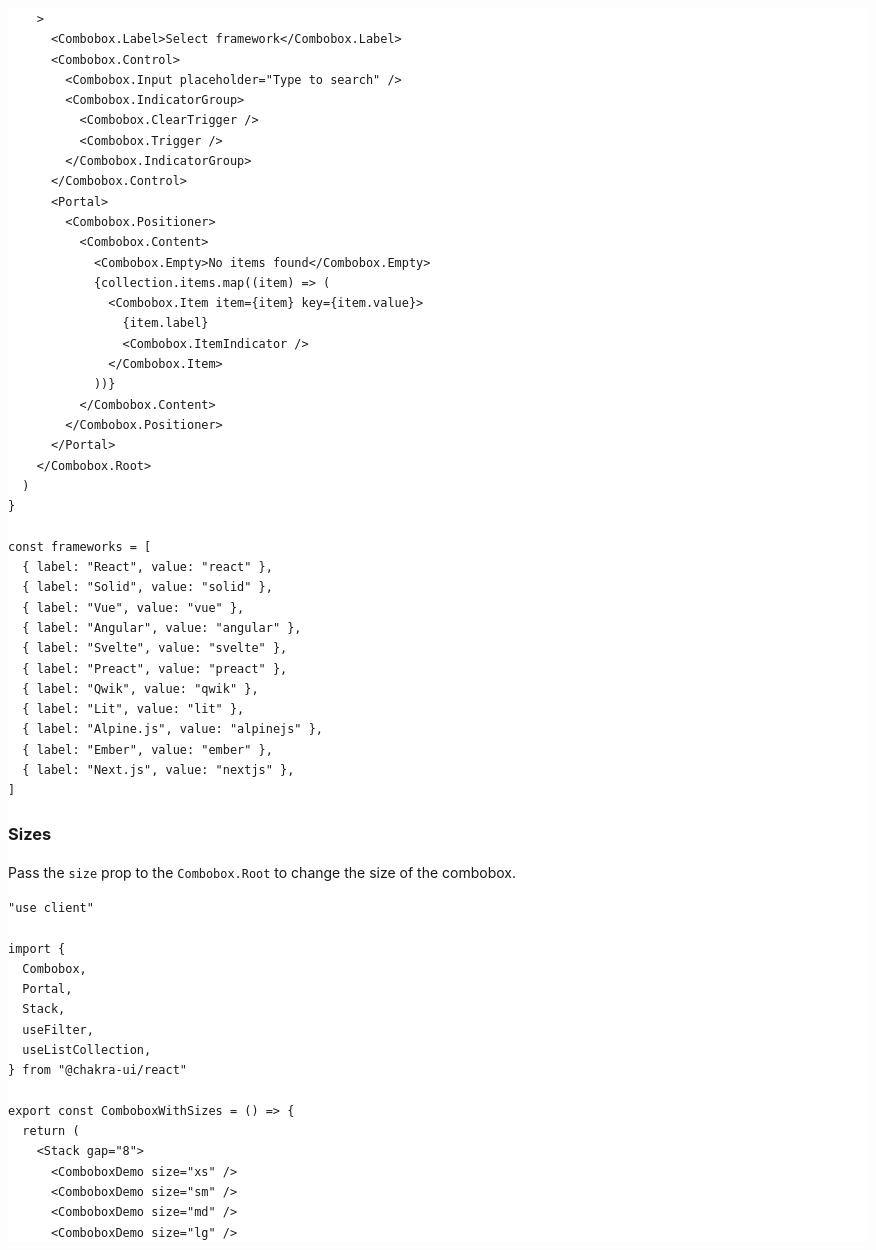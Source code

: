 ```tsx
    >
      <Combobox.Label>Select framework</Combobox.Label>
      <Combobox.Control>
        <Combobox.Input placeholder="Type to search" />
        <Combobox.IndicatorGroup>
          <Combobox.ClearTrigger />
          <Combobox.Trigger />
        </Combobox.IndicatorGroup>
      </Combobox.Control>
      <Portal>
        <Combobox.Positioner>
          <Combobox.Content>
            <Combobox.Empty>No items found</Combobox.Empty>
            {collection.items.map((item) => (
              <Combobox.Item item={item} key={item.value}>
                {item.label}
                <Combobox.ItemIndicator />
              </Combobox.Item>
            ))}
          </Combobox.Content>
        </Combobox.Positioner>
      </Portal>
    </Combobox.Root>
  )
}

const frameworks = [
  { label: "React", value: "react" },
  { label: "Solid", value: "solid" },
  { label: "Vue", value: "vue" },
  { label: "Angular", value: "angular" },
  { label: "Svelte", value: "svelte" },
  { label: "Preact", value: "preact" },
  { label: "Qwik", value: "qwik" },
  { label: "Lit", value: "lit" },
  { label: "Alpine.js", value: "alpinejs" },
  { label: "Ember", value: "ember" },
  { label: "Next.js", value: "nextjs" },
]

```

### Sizes

Pass the `size` prop to the `Combobox.Root` to change the size of the combobox.

```tsx
"use client"

import {
  Combobox,
  Portal,
  Stack,
  useFilter,
  useListCollection,
} from "@chakra-ui/react"

export const ComboboxWithSizes = () => {
  return (
    <Stack gap="8">
      <ComboboxDemo size="xs" />
      <ComboboxDemo size="sm" />
      <ComboboxDemo size="md" />
      <ComboboxDemo size="lg" />
```